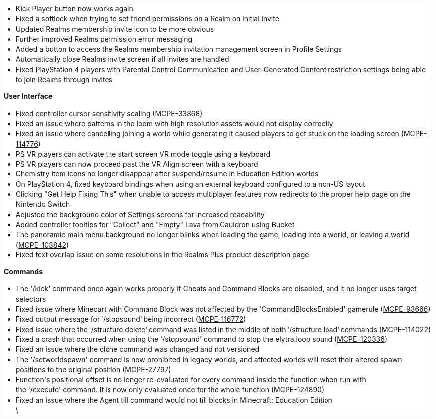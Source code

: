 -   Kick Player button now works again
-   Fixed a softlock when trying to set friend permissions on a Realm on initial invite
-   Updated Realms membership invite icon to be more obvious
-   Further improved Realms permission error messaging
-   Added a button to access the Realms membership invitation management screen in Profile Settings
-   Automatically close Realms invite screen if all invites are handled
-   Fixed PlayStation 4 players with Parental Control Communication and User-Generated Content restriction settings being able to join Realms through invites

**User Interface**

-   Fixed controller cursor sensitivity scaling ([MCPE-33868](https://bugs.mojang.com/browse/MCPE-33868))
-   Fixed an issue where patterns in the loom with high resolution assets would not display correctly
-   Fixed an issue where cancelling joining a world while generating it caused players to get stuck on the loading screen ([MCPE-114776](https://bugs.mojang.com/browse/MCPE-114776))
-   PS VR players can activate the start screen VR mode toggle using a keyboard
-   PS VR players can now proceed past the VR Align screen with a keyboard
-   Chemistry item icons no longer disappear after suspend/resume in Education Edition worlds
-   On PlayStation 4, fixed keyboard bindings when using an external keyboard configured to a non-US layout
-   Clicking \"Get Help Fixing This\" when unable to access multiplayer features now redirects to the proper help page on the Nintendo Switch
-   Adjusted the background color of Settings screens for increased readability
-   Added controller tooltips for \"Collect\" and \"Empty\" Lava from Cauldron using Bucket
-   The panoramic main menu background no longer blinks when loading the game, loading into a world, or leaving a world ([MCPE-103842](https://bugs.mojang.com/browse/MCPE-103842))
-   Fixed text overlap issue on some resolutions in the Realms Plus product description page

**Commands**

-   The \'/kick\' command once again works properly if Cheats and Command Blocks are disabled, and it no longer uses target selectors
-   Fixed issue where Minecart with Command Block was not affected by the \'CommandBlocksEnabled\' gamerule ([MCPE-93666](https://bugs.mojang.com/browse/MCPE-93666))
-   Fixed output message for \'/stopsound\' being incorrect ([MCPE-116772](https://bugs.mojang.com/browse/MCPE-116772))
-   Fixed issue where the \'/structure delete\' command was listed in the middle of both \'/structure load\' commands ([MCPE-114022](https://bugs.mojang.com/browse/MCPE-114022))
-   Fixed a crash that occurred when using the \'/stopsound\' command to stop the elytra.loop sound ([MCPE-120336](https://bugs.mojang.com/browse/MCPE-120336))
-   Fixed an issue where the clone command was changed and not versioned
-   The \'/setworldspawn\' command is now prohibited in legacy worlds, and affected worlds will reset their altered spawn positions to the original position ([MCPE-27797](https://bugs.mojang.com/browse/MCPE-27797))
-   Function\'s positional offset is no longer re-evaluated for every command inside the function when run with the \'/execute\' command. It is now only evaluated once for the whole function ([MCPE-124890](https://bugs.mojang.com/browse/MCPE-124890))
-   Fixed an issue where the Agent till command would not till blocks in Minecraft: Education Edition\
    \
